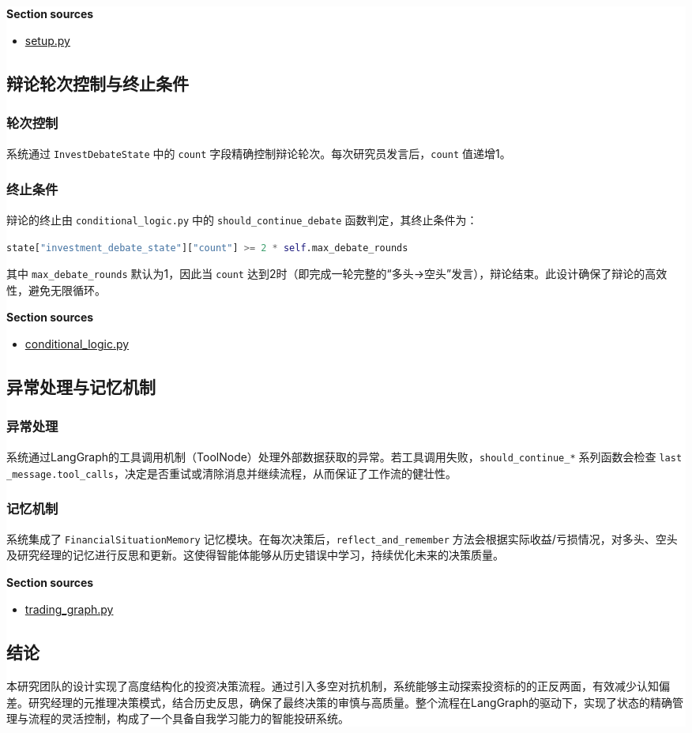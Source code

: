 **Section sources**  
- [setup.py](file://tradingagents/graph/setup.py#L150-L205)

## 辩论轮次控制与终止条件

### 轮次控制
系统通过 `InvestDebateState` 中的 `count` 字段精确控制辩论轮次。每次研究员发言后，`count` 值递增1。

### 终止条件
辩论的终止由 `conditional_logic.py` 中的 `should_continue_debate` 函数判定，其终止条件为：
```python
state["investment_debate_state"]["count"] >= 2 * self.max_debate_rounds
```
其中 `max_debate_rounds` 默认为1，因此当 `count` 达到2时（即完成一轮完整的“多头->空头”发言），辩论结束。此设计确保了辩论的高效性，避免无限循环。

**Section sources**  
- [conditional_logic.py](file://tradingagents/graph/conditional_logic.py#L45-L55)

## 异常处理与记忆机制

### 异常处理
系统通过LangGraph的工具调用机制（ToolNode）处理外部数据获取的异常。若工具调用失败，`should_continue_*` 系列函数会检查 `last_message.tool_calls`，决定是否重试或清除消息并继续流程，从而保证了工作流的健壮性。

### 记忆机制
系统集成了 `FinancialSituationMemory` 记忆模块。在每次决策后，`reflect_and_remember` 方法会根据实际收益/亏损情况，对多头、空头及研究经理的记忆进行反思和更新。这使得智能体能够从历史错误中学习，持续优化未来的决策质量。

**Section sources**  
- [trading_graph.py](file://tradingagents/graph/trading_graph.py#L230-L254)

## 结论
本研究团队的设计实现了高度结构化的投资决策流程。通过引入多空对抗机制，系统能够主动探索投资标的的正反两面，有效减少认知偏差。研究经理的元推理决策模式，结合历史反思，确保了最终决策的审慎与高质量。整个流程在LangGraph的驱动下，实现了状态的精确管理与流程的灵活控制，构成了一个具备自我学习能力的智能投研系统。